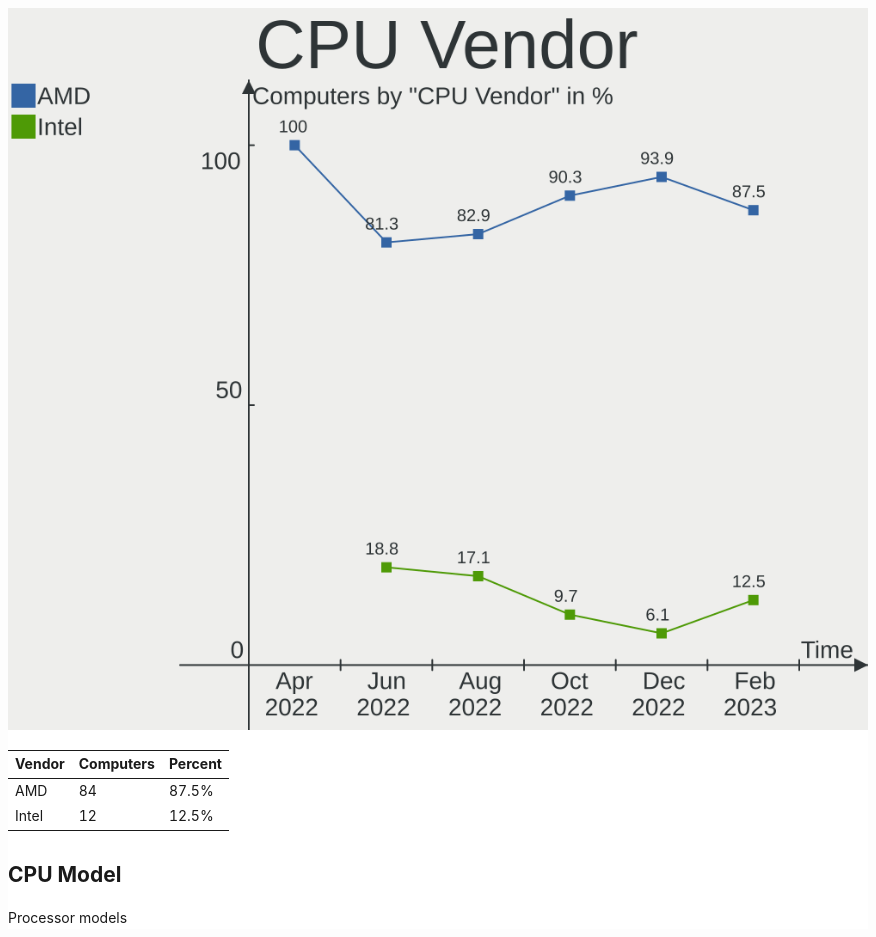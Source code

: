 ![CPU Vendor](./images/line_chart/cpu_vendor.svg)

| Vendor | Computers | Percent |
|--------|-----------|---------|
| AMD    | 84        | 87.5%   |
| Intel  | 12        | 12.5%   |

CPU Model
---------

Processor models
